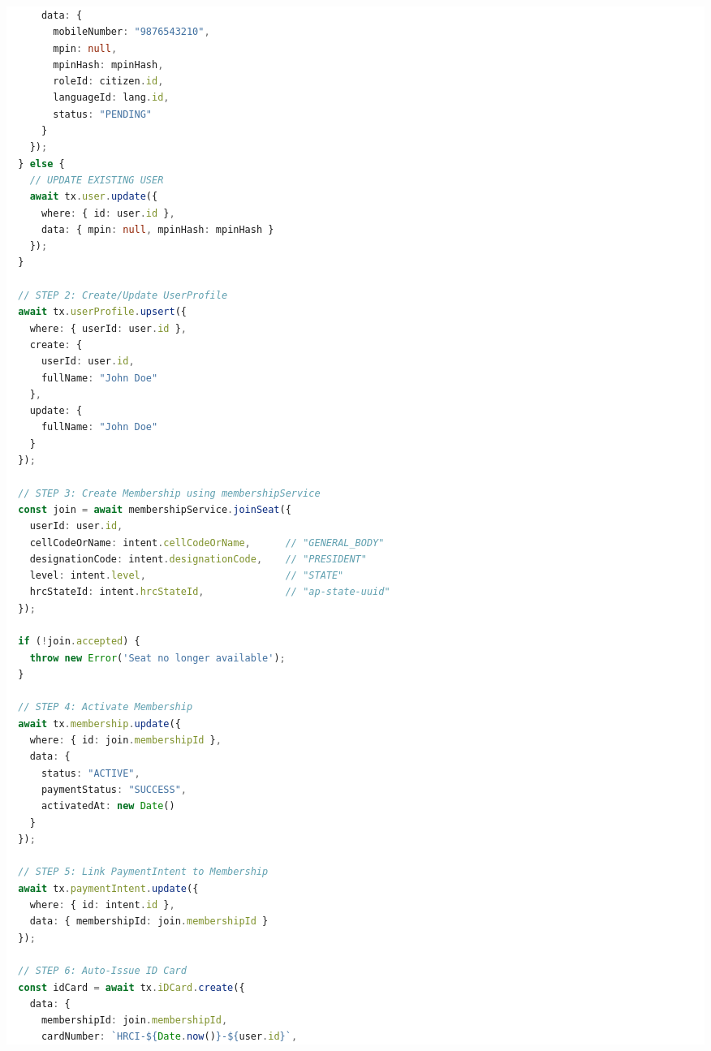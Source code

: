 ```typescript
      data: {
        mobileNumber: "9876543210",
        mpin: null,
        mpinHash: mpinHash,
        roleId: citizen.id,
        languageId: lang.id,
        status: "PENDING"
      }
    });
  } else {
    // UPDATE EXISTING USER
    await tx.user.update({
      where: { id: user.id },
      data: { mpin: null, mpinHash: mpinHash }
    });
  }
  
  // STEP 2: Create/Update UserProfile
  await tx.userProfile.upsert({
    where: { userId: user.id },
    create: { 
      userId: user.id, 
      fullName: "John Doe" 
    },
    update: { 
      fullName: "John Doe" 
    }
  });
  
  // STEP 3: Create Membership using membershipService
  const join = await membershipService.joinSeat({
    userId: user.id,
    cellCodeOrName: intent.cellCodeOrName,      // "GENERAL_BODY"
    designationCode: intent.designationCode,    // "PRESIDENT"  
    level: intent.level,                        // "STATE"
    hrcStateId: intent.hrcStateId,              // "ap-state-uuid"
  });
  
  if (!join.accepted) {
    throw new Error('Seat no longer available');
  }
  
  // STEP 4: Activate Membership
  await tx.membership.update({
    where: { id: join.membershipId },
    data: { 
      status: "ACTIVE",
      paymentStatus: "SUCCESS",
      activatedAt: new Date() 
    }
  });
  
  // STEP 5: Link PaymentIntent to Membership
  await tx.paymentIntent.update({
    where: { id: intent.id },
    data: { membershipId: join.membershipId }
  });
  
  // STEP 6: Auto-Issue ID Card
  const idCard = await tx.iDCard.create({
    data: {
      membershipId: join.membershipId,
      cardNumber: `HRCI-${Date.now()}-${user.id}`,
```